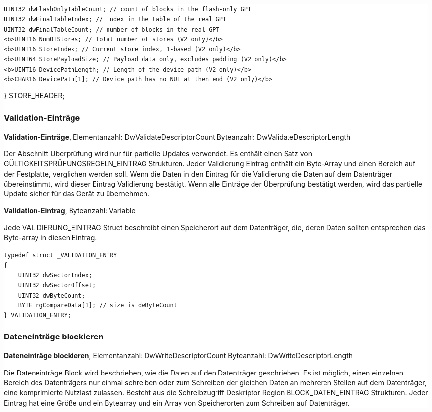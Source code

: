     UINT32 dwFlashOnlyTableCount; // count of blocks in the flash-only GPT
    UINT32 dwFinalTableIndex; // index in the table of the real GPT
    UINT32 dwFinalTableCount; // number of blocks in the real GPT
    <b>UINT16 NumOfStores; // Total number of stores (V2 only)</b>
    <b>UINT16 StoreIndex; // Current store index, 1-based (V2 only)</b>
    <b>UINT64 StorePayloadSize; // Payload data only, excludes padding (V2 only)</b>
    <b>UINT16 DevicePathLength; // Length of the device path (V2 only)</b>
    <b>CHAR16 DevicePath[1]; // Device path has no NUL at then end (V2 only)</b>
} STORE_HEADER;
</code></pre>

### <a name="span-idvalidationentriesspanspan-idvalidationentriesspanspan-idvalidationentriesspanvalidation-entries"></a><span id="Validation_Entries"></span><span id="validation_entries"></span><span id="VALIDATION_ENTRIES"></span>Validation-Einträge

**Validation-Einträge**, Elementanzahl: DwValidateDescriptorCount Byteanzahl: DwValidateDescriptorLength

Der Abschnitt Überprüfung wird nur für partielle Updates verwendet. Es enthält einen Satz von GÜLTIGKEITSPRÜFUNGSREGELN\_EINTRAG Strukturen. Jeder Validierung Eintrag enthält ein Byte-Array und einen Bereich auf der Festplatte, verglichen werden soll. Wenn die Daten in den Eintrag für die Validierung die Daten auf dem Datenträger übereinstimmt, wird dieser Eintrag Validierung bestätigt. Wenn alle Einträge der Überprüfung bestätigt werden, wird das partielle Update sicher für das Gerät zu übernehmen.

**Validation-Eintrag**, Byteanzahl: Variable

Jede VALIDIERUNG\_EINTRAG Struct beschreibt einen Speicherort auf dem Datenträger, die, deren Daten sollten entsprechen das Byte-array in diesen Eintrag.

``` syntax
typedef struct _VALIDATION_ENTRY
{
    UINT32 dwSectorIndex;
    UINT32 dwSectorOffset;
    UINT32 dwByteCount;
    BYTE rgCompareData[1]; // size is dwByteCount
} VALIDATION_ENTRY;
```

### <a name="span-idblockdataentriesspanspan-idblockdataentriesspanspan-idblockdataentriesspanblock-data-entries"></a><span id="Block_data_entries"></span><span id="block_data_entries"></span><span id="BLOCK_DATA_ENTRIES"></span>Dateneinträge blockieren

**Dateneinträge blockieren**, Elementanzahl: DwWriteDescriptorCount Byteanzahl: DwWriteDescriptorLength

Die Dateneinträge Block wird beschrieben, wie die Daten auf den Datenträger geschrieben. Es ist möglich, einen einzelnen Bereich des Datenträgers nur einmal schreiben oder zum Schreiben der gleichen Daten an mehreren Stellen auf dem Datenträger, eine komprimierte Nutzlast zulassen. Besteht aus die Schreibzugriff Deskriptor Region BLOCK\_DATEN\_EINTRAG Strukturen. Jeder Eintrag hat eine Größe und ein Bytearray und ein Array von Speicherorten zum Schreiben auf Datenträger.
